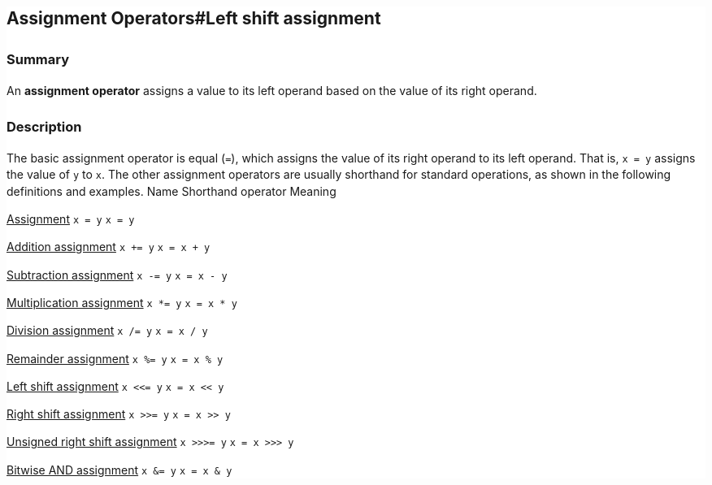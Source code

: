 ## Assignment Operators\#Left shift assignment

### Summary

An **assignment operator** assigns a value to its left operand based on the value of its right operand.

### Description

The basic assignment operator is equal (`=`), which assigns the value of its right operand to its left operand. That is, `x = y` assigns the value of `y` to `x`. The other assignment operators are usually shorthand for standard operations, as shown in the following definitions and examples.
Name
Shorthand operator
Meaning

[Assignment][0]
`x = y`
`x = y`

[Addition assignment][1]
`x += y`
`x = x + y`

[Subtraction assignment][2]
`x -= y`
`x = x - y`

[Multiplication assignment][3]
`x *= y`
`x = x * y`

[Division assignment][4]
`x /= y`
`x = x / y`

[Remainder assignment][5]
`x %= y`
`x = x % y`

[Left shift assignment][6]
`x <<= y`
`x = x << y`

[Right shift assignment][7]
`x >>= y`
`x = x >> y`

[Unsigned right shift assignment][8]
`x >>>= y`
`x = x >>> y`

[Bitwise AND assignment][9]
`x &= y`
`x = x & y`


[0]: #Assignment
[1]: #Addition_assignment
[2]: #Subtraction_assignment
[3]: #Multiplication_assignment
[4]: #Division_assignment
[5]: #Remainder_assignment
[6]: #Left_shift_assignment
[7]: #Right_shift_assignment
[8]: #Unsigned_right_shift_assignment
[9]: #Bitwise_AND_assignment
[10]: #Bitwise_XOR_assignment
[11]: #Bitwise_OR_assignment
[12]: https://developer.mozilla.org/en/docs/Web/JavaScript/Reference/Operators/Arithmetic_Operators#Addition "Arithmetic operators take numerical values (either literals or variables) as their operands and return a single numerical value. The standard arithmetic operators are addition (+), subtraction (-), multiplication (*), and division (/)."
[13]: https://developer.mozilla.org/en/docs/Web/JavaScript/Reference/Operators/Arithmetic_Operators#Subtraction "Arithmetic operators take numerical values (either literals or variables) as their operands and return a single numerical value. The standard arithmetic operators are addition (+), subtraction (-), multiplication (*), and division (/)."
[14]: https://developer.mozilla.org/en/docs/Web/JavaScript/Reference/Operators/Arithmetic_Operators#Multiplication "Arithmetic operators take numerical values (either literals or variables) as their operands and return a single numerical value. The standard arithmetic operators are addition (+), subtraction (-), multiplication (*), and division (/)."
[15]: https://developer.mozilla.org/en/docs/Web/JavaScript/Reference/Operators/Arithmetic_Operators#Division "Arithmetic operators take numerical values (either literals or variables) as their operands and return a single numerical value. The standard arithmetic operators are addition (+), subtraction (-), multiplication (*), and division (/)."
[16]: https://developer.mozilla.org/en/docs/Web/JavaScript/Reference/Operators/Arithmetic_Operators#Remainder "Arithmetic operators take numerical values (either literals or variables) as their operands and return a single numerical value. The standard arithmetic operators are addition (+), subtraction (-), multiplication (*), and division (/)."
[17]: https://developer.mozilla.org/en/docs/Web/JavaScript/Reference/Operators/Bitwise_Operators#Left_shift "Bitwise operators treat their operands as a sequence of 32 bits (zeros and ones), rather than as decimal, hexadecimal, or octal numbers. For example, the decimal number nine has a binary representation of 1001. Bitwise operators perform their operations on such binary representations, but they return standard JavaScript numerical values."
[18]: https://developer.mozilla.org/en/docs/Web/JavaScript/Reference/Operators/Bitwise_Operators#Right_shift "Bitwise operators treat their operands as a sequence of 32 bits (zeros and ones), rather than as decimal, hexadecimal, or octal numbers. For example, the decimal number nine has a binary representation of 1001. Bitwise operators perform their operations on such binary representations, but they return standard JavaScript numerical values."
[19]: https://developer.mozilla.org/en/docs/Web/JavaScript/Reference/Operators/Bitwise_Operators#Unsigned_right_shift "Bitwise operators treat their operands as a sequence of 32 bits (zeros and ones), rather than as decimal, hexadecimal, or octal numbers. For example, the decimal number nine has a binary representation of 1001. Bitwise operators perform their operations on such binary representations, but they return standard JavaScript numerical values."
[20]: https://developer.mozilla.org/en/docs/Web/JavaScript/Reference/Operators/Bitwise_Operators#Bitwise_AND "Bitwise operators treat their operands as a sequence of 32 bits (zeros and ones), rather than as decimal, hexadecimal, or octal numbers. For example, the decimal number nine has a binary representation of 1001. Bitwise operators perform their operations on such binary representations, but they return standard JavaScript numerical values."
[21]: https://developer.mozilla.org/en/docs/Web/JavaScript/Reference/Operators/Bitwise_Operators#Bitwise_XOR "Bitwise operators treat their operands as a sequence of 32 bits (zeros and ones), rather than as decimal, hexadecimal, or octal numbers. For example, the decimal number nine has a binary representation of 1001. Bitwise operators perform their operations on such binary representations, but they return standard JavaScript numerical values."
[22]: https://developer.mozilla.org/en/docs/Web/JavaScript/Reference/Operators/Bitwise_Operators#Bitwise_OR "Bitwise operators treat their operands as a sequence of 32 bits (zeros and ones), rather than as decimal, hexadecimal, or octal numbers. For example, the decimal number nine has a binary representation of 1001. Bitwise operators perform their operations on such binary representations, but they return standard JavaScript numerical values."